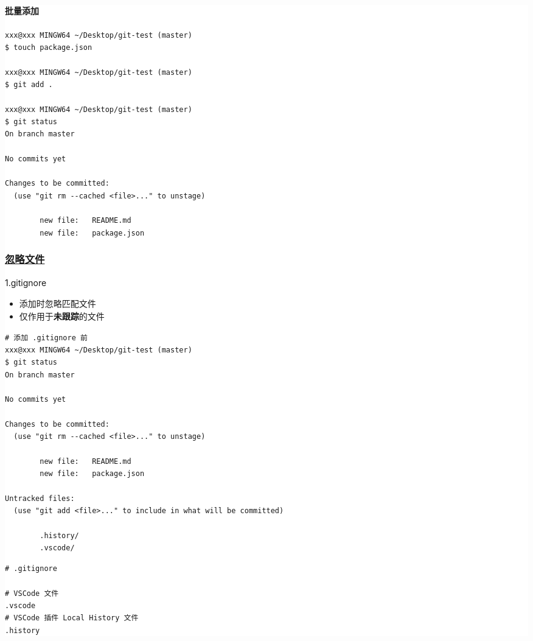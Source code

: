 #### 批量添加

```git {5}
xxx@xxx MINGW64 ~/Desktop/git-test (master)
$ touch package.json

xxx@xxx MINGW64 ~/Desktop/git-test (master)
$ git add .

xxx@xxx MINGW64 ~/Desktop/git-test (master)
$ git status
On branch master

No commits yet

Changes to be committed:
  (use "git rm --cached <file>..." to unstage)

        new file:   README.md
        new file:   package.json
```

### [忽略文件](https://git-scm.com/docs/gitignore)

1.gitignore

* 添加时忽略匹配文件
* 仅作用于**未跟踪**的文件

```git
# 添加 .gitignore 前
xxx@xxx MINGW64 ~/Desktop/git-test (master)
$ git status
On branch master

No commits yet

Changes to be committed:
  (use "git rm --cached <file>..." to unstage)

        new file:   README.md
        new file:   package.json

Untracked files:
  (use "git add <file>..." to include in what will be committed)

        .history/
        .vscode/
```

``` {4,6}
# .gitignore

# VSCode 文件
.vscode
# VSCode 插件 Local History 文件
.history
```
